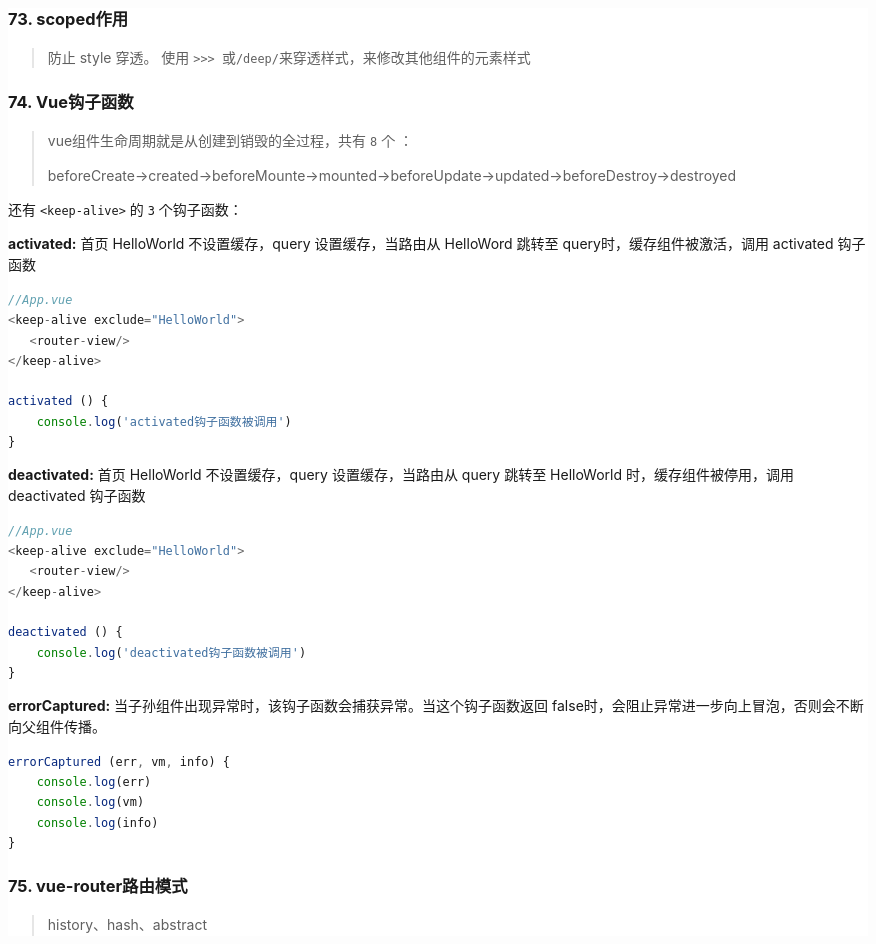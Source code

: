 
### 73. scoped作用

> 防止 style 穿透。 使用 `>>> `或`/deep/`来穿透样式，来修改其他组件的元素样式



### 74. Vue钩子函数

> vue组件生命周期就是从创建到销毁的全过程，共有 `8` 个 ：
>
> beforeCreate->created->beforeMounte->mounted->beforeUpdate->updated->beforeDestroy->destroyed

还有 `<keep-alive>` 的 `3` 个钩子函数：

**activated:** 首页 HelloWorld 不设置缓存，query 设置缓存，当路由从 HelloWord 跳转至 query时，缓存组件被激活，调用 activated 钩子函数

```javascript
//App.vue
<keep-alive exclude="HelloWorld">
   <router-view/>
</keep-alive>

activated () {
    console.log('activated钩子函数被调用')
}
```

**deactivated:** 首页 HelloWorld 不设置缓存，query 设置缓存，当路由从 query 跳转至 HelloWorld 时，缓存组件被停用，调用 deactivated 钩子函数

```javascript
//App.vue
<keep-alive exclude="HelloWorld">
   <router-view/>
</keep-alive>

deactivated () {
    console.log('deactivated钩子函数被调用')
}
```

**errorCaptured:** 当子孙组件出现异常时，该钩子函数会捕获异常。当这个钩子函数返回 false时，会阻止异常进一步向上冒泡，否则会不断向父组件传播。

```javascript
errorCaptured (err, vm, info) {
    console.log(err)
    console.log(vm)
    console.log(info)
}
```



### 75. vue-router路由模式

> history、hash、abstract
